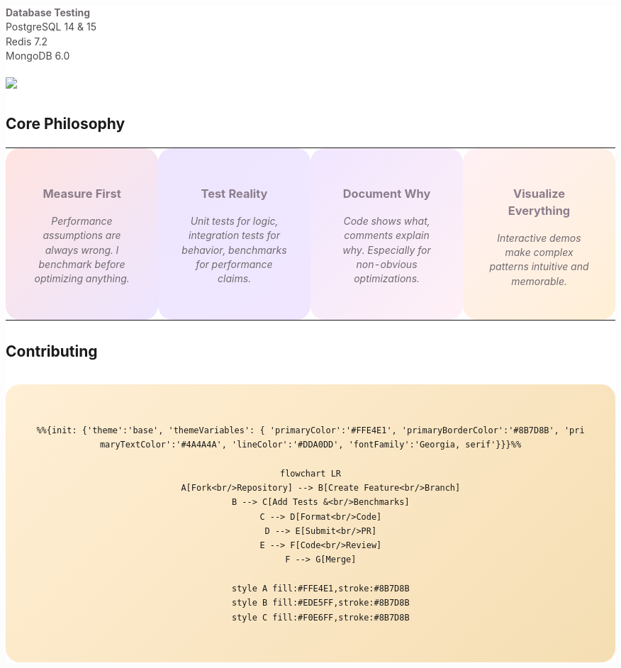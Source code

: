 <b style="color: #706B70;">Database Testing</b><br>
<span style="color: #4A4A4A;">PostgreSQL 14 & 15<br>
Redis 7.2<br>
MongoDB 6.0</span><br><br>
<img src="https://img.shields.io/badge/Docker-Containerized-F0E6FF?style=flat-square&labelColor=8B7D8B" />
</td>
</tr>
</table>

</div>

## Core Philosophy

<div align="center">
<table style="width: 100%; border: none;">
<tr>
<td width="25%" align="center" style="background: linear-gradient(135deg, #FFE4E1, #EDE5FF); padding: 30px; border-radius: 20px;">
<h3 style="color: #8B7D8B;">Measure First</h3>
<p style="color: #706B70; font-style: italic;">Performance assumptions are always wrong. I benchmark before optimizing anything.</p>
</td>
<td width="25%" align="center" style="background: linear-gradient(135deg, #EDE5FF, #F0E6FF); padding: 30px; border-radius: 20px;">
<h3 style="color: #8B7D8B;">Test Reality</h3>
<p style="color: #706B70; font-style: italic;">Unit tests for logic, integration tests for behavior, benchmarks for performance claims.</p>
</td>
<td width="25%" align="center" style="background: linear-gradient(135deg, #F0E6FF, #FFF0F5); padding: 30px; border-radius: 20px;">
<h3 style="color: #8B7D8B;">Document Why</h3>
<p style="color: #706B70; font-style: italic;">Code shows what, comments explain why. Especially for non-obvious optimizations.</p>
</td>
<td width="25%" align="center" style="background: linear-gradient(135deg, #FFF0F5, #FFEFD5); padding: 30px; border-radius: 20px;">
<h3 style="color: #8B7D8B;">Visualize Everything</h3>
<p style="color: #706B70; font-style: italic;">Interactive demos make complex patterns intuitive and memorable.</p>
</td>
</tr>
</table>
</div>

## Contributing

<div align="center" style="background: linear-gradient(135deg, #FFEFD5 0%, #F5DEB3 100%); padding: 40px; border-radius: 20px; margin: 30px 0;">

```mermaid
%%{init: {'theme':'base', 'themeVariables': { 'primaryColor':'#FFE4E1', 'primaryBorderColor':'#8B7D8B', 'primaryTextColor':'#4A4A4A', 'lineColor':'#DDA0DD', 'fontFamily':'Georgia, serif'}}}%%

flowchart LR
    A[Fork<br/>Repository] --> B[Create Feature<br/>Branch]
    B --> C[Add Tests &<br/>Benchmarks]
    C --> D[Format<br/>Code]
    D --> E[Submit<br/>PR]
    E --> F[Code<br/>Review]
    F --> G[Merge]
    
    style A fill:#FFE4E1,stroke:#8B7D8B
    style B fill:#EDE5FF,stroke:#8B7D8B
    style C fill:#F0E6FF,stroke:#8B7D8B
```